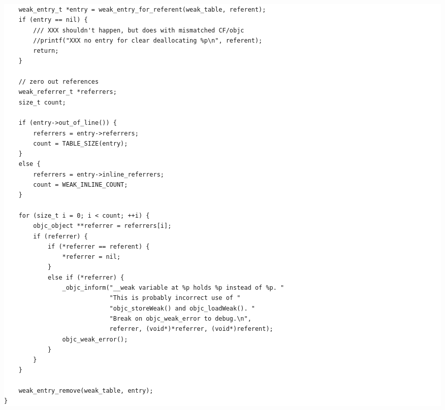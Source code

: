 ```
    weak_entry_t *entry = weak_entry_for_referent(weak_table, referent);
    if (entry == nil) {
        /// XXX shouldn't happen, but does with mismatched CF/objc
        //printf("XXX no entry for clear deallocating %p\n", referent);
        return;
    }

    // zero out references
    weak_referrer_t *referrers;
    size_t count;
    
    if (entry->out_of_line()) {
        referrers = entry->referrers;
        count = TABLE_SIZE(entry);
    } 
    else {
        referrers = entry->inline_referrers;
        count = WEAK_INLINE_COUNT;
    }
    
    for (size_t i = 0; i < count; ++i) {
        objc_object **referrer = referrers[i];
        if (referrer) {
            if (*referrer == referent) {
                *referrer = nil;
            }
            else if (*referrer) {
                _objc_inform("__weak variable at %p holds %p instead of %p. "
                             "This is probably incorrect use of "
                             "objc_storeWeak() and objc_loadWeak(). "
                             "Break on objc_weak_error to debug.\n", 
                             referrer, (void*)*referrer, (void*)referent);
                objc_weak_error();
            }
        }
    }
    
    weak_entry_remove(weak_table, entry);
}
```